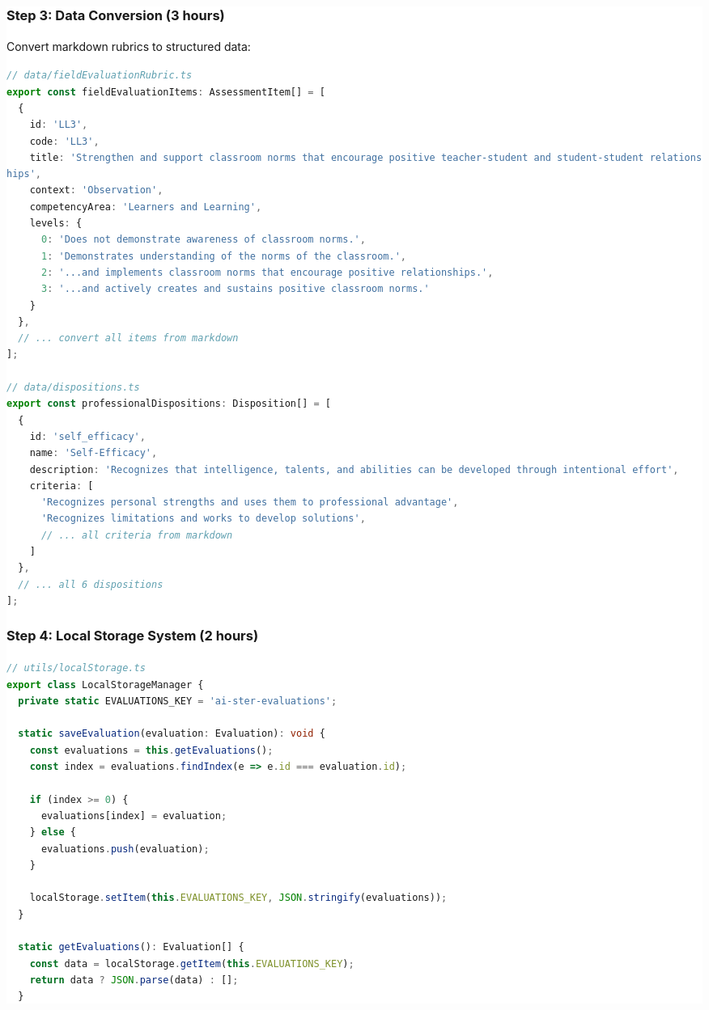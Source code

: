 ### Step 3: Data Conversion (3 hours)

Convert markdown rubrics to structured data:

```typescript
// data/fieldEvaluationRubric.ts
export const fieldEvaluationItems: AssessmentItem[] = [
  {
    id: 'LL3',
    code: 'LL3',
    title: 'Strengthen and support classroom norms that encourage positive teacher-student and student-student relationships',
    context: 'Observation',
    competencyArea: 'Learners and Learning',
    levels: {
      0: 'Does not demonstrate awareness of classroom norms.',
      1: 'Demonstrates understanding of the norms of the classroom.',
      2: '...and implements classroom norms that encourage positive relationships.',
      3: '...and actively creates and sustains positive classroom norms.'
    }
  },
  // ... convert all items from markdown
];

// data/dispositions.ts
export const professionalDispositions: Disposition[] = [
  {
    id: 'self_efficacy',
    name: 'Self-Efficacy',
    description: 'Recognizes that intelligence, talents, and abilities can be developed through intentional effort',
    criteria: [
      'Recognizes personal strengths and uses them to professional advantage',
      'Recognizes limitations and works to develop solutions',
      // ... all criteria from markdown
    ]
  },
  // ... all 6 dispositions
];
```

### Step 4: Local Storage System (2 hours)

```typescript
// utils/localStorage.ts
export class LocalStorageManager {
  private static EVALUATIONS_KEY = 'ai-ster-evaluations';
  
  static saveEvaluation(evaluation: Evaluation): void {
    const evaluations = this.getEvaluations();
    const index = evaluations.findIndex(e => e.id === evaluation.id);
    
    if (index >= 0) {
      evaluations[index] = evaluation;
    } else {
      evaluations.push(evaluation);
    }
    
    localStorage.setItem(this.EVALUATIONS_KEY, JSON.stringify(evaluations));
  }
  
  static getEvaluations(): Evaluation[] {
    const data = localStorage.getItem(this.EVALUATIONS_KEY);
    return data ? JSON.parse(data) : [];
  }
```